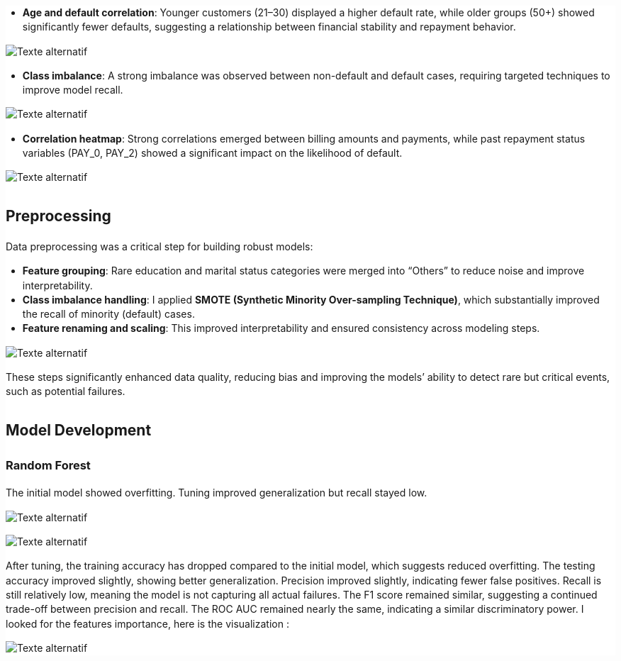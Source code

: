 - **Age and default correlation**: Younger customers (21–30) displayed a higher default rate, while older groups (50+) showed significantly fewer defaults, suggesting a relationship between financial stability and repayment behavior. 

![Texte alternatif](/assets/plot5.jpg "Age and default correlation")

- **Class imbalance**: A strong imbalance was observed between non-default and default cases, requiring targeted techniques to improve model recall.  

![Texte alternatif](/assets/plot6.jpg "Class imbalance")

- **Correlation heatmap**: Strong correlations emerged between billing amounts and payments, while past repayment status variables (PAY_0, PAY_2) showed a significant impact on the likelihood of default.  

![Texte alternatif](/assets/plot7.jpg "Correlation heatmap")


## Preprocessing
Data preprocessing was a critical step for building robust models:  

- **Feature grouping**: Rare education and marital status categories were merged into “Others” to reduce noise and improve interpretability.  
- **Class imbalance handling**: I applied **SMOTE (Synthetic Minority Over-sampling Technique)**, which substantially improved the recall of minority (default) cases.  
- **Feature renaming and scaling**: This improved interpretability and ensured consistency across modeling steps.  

![Texte alternatif](/assets/plot8.jpg "Preprocessing")

These steps significantly enhanced data quality, reducing bias and improving the models’ ability to detect rare but critical events, such as potential failures.


## Model Development

### Random Forest

The initial model showed overfitting. Tuning improved generalization but recall stayed low.

![Texte alternatif](/assets/plot9.jpg "Plot9")

![Texte alternatif](/assets/plot10.jpg "Plot10")

After tuning, the training accuracy has dropped compared to the initial model, which suggests reduced overfitting. The testing accuracy improved slightly, showing better generalization. Precision improved slightly, indicating fewer false positives. Recall is still relatively low, meaning the model is not capturing all actual failures. The F1 score remained similar, suggesting a continued trade-off between precision and recall. The ROC AUC remained nearly the same, indicating a similar discriminatory power.
I looked for the features importance, here is the visualization : 

![Texte alternatif](/assets/plot11.jpg "Plot11")
